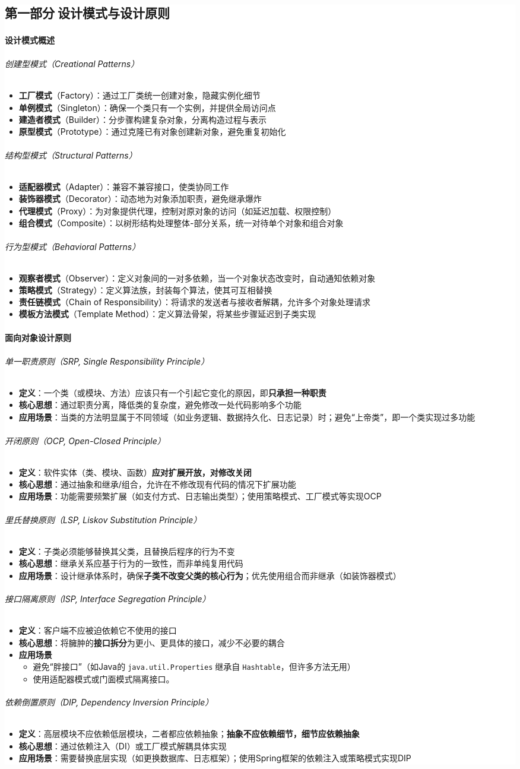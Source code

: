 ## 第一部分 设计模式与设计原则

#### 设计模式概述

###### 创建型模式（Creational Patterns）

- **工厂模式**（Factory）：通过工厂类统一创建对象，隐藏实例化细节
- **单例模式**（Singleton）：确保一个类只有一个实例，并提供全局访问点
- **建造者模式**（Builder）：分步骤构建复杂对象，分离构造过程与表示
- **原型模式**（Prototype）：通过克隆已有对象创建新对象，避免重复初始化

###### 结构型模式（Structural Patterns）

- **适配器模式**（Adapter）：兼容不兼容接口，使类协同工作
- **装饰器模式**（Decorator）：动态地为对象添加职责，避免继承爆炸
- **代理模式**（Proxy）：为对象提供代理，控制对原对象的访问（如延迟加载、权限控制）
- **组合模式**（Composite）：以树形结构处理整体-部分关系，统一对待单个对象和组合对象

###### 行为型模式（Behavioral Patterns）

- **观察者模式**（Observer）：定义对象间的一对多依赖，当一个对象状态改变时，自动通知依赖对象
- **策略模式**（Strategy）：定义算法族，封装每个算法，使其可互相替换
- **责任链模式**（Chain of Responsibility）：将请求的发送者与接收者解耦，允许多个对象处理请求
- **模板方法模式**（Template Method）：定义算法骨架，将某些步骤延迟到子类实现

#### 面向对象设计原则

###### 单一职责原则（SRP, Single Responsibility Principle）

- **定义**：一个类（或模块、方法）应该只有一个引起它变化的原因，即**只承担一种职责**
- **核心思想**：通过职责分离，降低类的复杂度，避免修改一处代码影响多个功能
- **应用场景**：当类的方法明显属于不同领域（如业务逻辑、数据持久化、日志记录）时；避免“上帝类”，即一个类实现过多功能

###### 开闭原则（OCP, Open-Closed Principle）

- **定义**：软件实体（类、模块、函数）**应对扩展开放，对修改关闭**
- **核心思想**：通过抽象和继承/组合，允许在不修改现有代码的情况下扩展功能
- **应用场景**：功能需要频繁扩展（如支付方式、日志输出类型）；使用策略模式、工厂模式等实现OCP

###### 里氏替换原则（LSP, Liskov Substitution Principle）

- **定义**：子类必须能够替换其父类，且替换后程序的行为不变
- **核心思想**：继承关系应基于行为的一致性，而非单纯复用代码
- **应用场景**：设计继承体系时，确保**子类不改变父类的核心行为**；优先使用组合而非继承（如装饰器模式）

###### 接口隔离原则（ISP, Interface Segregation Principle）

- **定义**：客户端不应被迫依赖它不使用的接口
- **核心思想**：将臃肿的**接口拆分**为更小、更具体的接口，减少不必要的耦合
- **应用场景**
  - 避免“胖接口”（如Java的 `java.util.Properties` 继承自 `Hashtable`，但许多方法无用）
  - 使用适配器模式或门面模式隔离接口。

###### 依赖倒置原则（DIP, Dependency Inversion Principle）

- **定义**：高层模块不应依赖低层模块，二者都应依赖抽象；**抽象不应依赖细节，细节应依赖抽象**
- **核心思想**：通过依赖注入（DI）或工厂模式解耦具体实现
- **应用场景**：需要替换底层实现（如更换数据库、日志框架）；使用Spring框架的依赖注入或策略模式实现DIP
